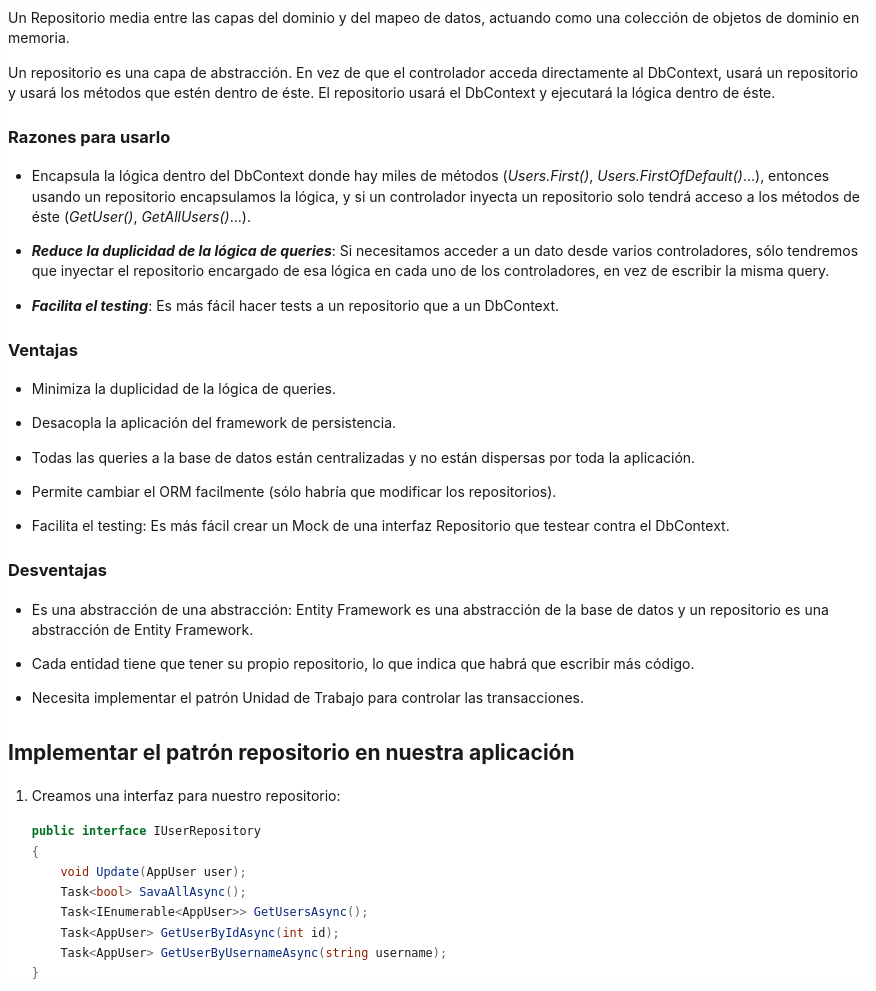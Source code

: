 Un Repositorio media entre las capas del dominio y del mapeo de datos, actuando como una colección de objetos de dominio en memoria.

Un repositorio es una capa de abstracción. En vez de que el controlador acceda directamente al DbContext, usará un repositorio y usará los métodos que estén dentro de éste. El repositorio usará el DbContext y ejecutará la lógica dentro de éste.

### Razones para usarlo

- Encapsula la lógica dentro del DbContext donde hay miles de métodos (*Users.First()*, *Users.FirstOfDefault()*...), entonces usando un repositorio encapsulamos la lógica, y si un controlador inyecta un repositorio solo tendrá acceso a los métodos de éste (*GetUser()*, *GetAllUsers()*...).

- ***Reduce la duplicidad de la lógica de queries***: Si necesitamos acceder a un dato desde varios controladores, sólo tendremos que inyectar el repositorio encargado de esa lógica en cada uno de los controladores, en vez de escribir la misma query.

- ***Facilita el testing***: Es más fácil hacer tests a un repositorio que a un DbContext.

### Ventajas

- Minimiza la duplicidad de la lógica de queries.

- Desacopla la aplicación del framework de persistencia.

- Todas las queries a la base de datos están centralizadas y no están dispersas por toda la aplicación.

- Permite cambiar el ORM facilmente (sólo habría que modificar los repositorios).

- Facilita el testing: Es más fácil crear un Mock de una interfaz Repositorio que testear contra el DbContext.

### Desventajas

- Es una abstracción de una abstracción: Entity Framework es una abstracción de la base de datos y un repositorio es una abstracción de Entity Framework.

- Cada entidad tiene que tener su propio repositorio, lo que indica que habrá que escribir más código.

-  Necesita implementar el patrón Unidad de Trabajo para controlar las transacciones.

## Implementar el patrón repositorio en nuestra aplicación

1. Creamos una interfaz para nuestro repositorio:

    ```csharp
    public interface IUserRepository
    {
        void Update(AppUser user);
        Task<bool> SavaAllAsync();
        Task<IEnumerable<AppUser>> GetUsersAsync();
        Task<AppUser> GetUserByIdAsync(int id);
        Task<AppUser> GetUserByUsernameAsync(string username);
    }
    ```
